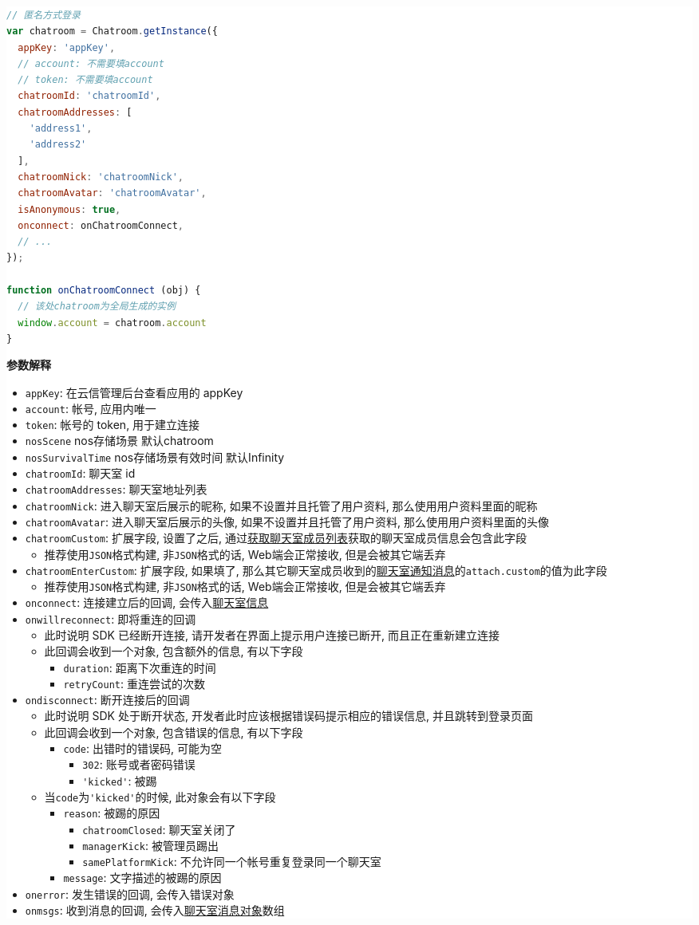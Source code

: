 ```javascript
// 匿名方式登录
var chatroom = Chatroom.getInstance({
  appKey: 'appKey',
  // account: 不需要填account
  // token: 不需要填account
  chatroomId: 'chatroomId',
  chatroomAddresses: [
    'address1',
    'address2'
  ],
  chatroomNick: 'chatroomNick',
  chatroomAvatar: 'chatroomAvatar',
  isAnonymous: true,
  onconnect: onChatroomConnect,
  // ...
});

function onChatroomConnect (obj) {
  // 该处chatroom为全局生成的实例
  window.account = chatroom.account
}
```

**参数解释**

- `appKey`: 在云信管理后台查看应用的 appKey
- `account`: 帐号, 应用内唯一
- `token`: 帐号的 token, 用于建立连接
- `nosScene` nos存储场景 默认chatroom
- `nosSurvivalTime` nos存储场景有效时间 默认Infinity
- `chatroomId`: 聊天室 id
- `chatroomAddresses`: 聊天室地址列表
- `chatroomNick`: 进入聊天室后展示的昵称, 如果不设置并且托管了用户资料, 那么使用用户资料里面的昵称
- `chatroomAvatar`: 进入聊天室后展示的头像, 如果不设置并且托管了用户资料, 那么使用用户资料里面的头像
- `chatroomCustom`: 扩展字段, 设置了之后, 通过[获取聊天室成员列表](/docs/product/IM即时通讯/SDK开发集成/Web开发集成/聊天室#获取聊天室成员列表)获取的聊天室成员信息会包含此字段
  - 推荐使用`JSON`格式构建, 非`JSON`格式的话, Web端会正常接收, 但是会被其它端丢弃
- `chatroomEnterCustom`: 扩展字段, 如果填了, 那么其它聊天室成员收到的[聊天室通知消息](/docs/product/IM即时通讯/SDK开发集成/Web开发集成/聊天室#聊天室消息)的`attach.custom`的值为此字段
  - 推荐使用`JSON`格式构建, 非`JSON`格式的话, Web端会正常接收, 但是会被其它端丢弃
- `onconnect`: 连接建立后的回调, 会传入[聊天室信息](/docs/product/IM即时通讯/SDK开发集成/Web开发集成/聊天室#聊天室信息对象)
- `onwillreconnect`: 即将重连的回调
  - 此时说明 SDK 已经断开连接, 请开发者在界面上提示用户连接已断开, 而且正在重新建立连接
  - 此回调会收到一个对象, 包含额外的信息, 有以下字段
    - `duration`: 距离下次重连的时间
    - `retryCount`: 重连尝试的次数
- `ondisconnect`: 断开连接后的回调
  - 此时说明 SDK 处于断开状态, 开发者此时应该根据错误码提示相应的错误信息, 并且跳转到登录页面
  - 此回调会收到一个对象, 包含错误的信息, 有以下字段
    - `code`: 出错时的错误码, 可能为空
      - `302`: 账号或者密码错误
      - `'kicked'`: 被踢
  - 当`code`为`'kicked'`的时候, 此对象会有以下字段
    - `reason`: 被踢的原因
      - `chatroomClosed`: 聊天室关闭了
      - `managerKick`: 被管理员踢出
      - `samePlatformKick`: 不允许同一个帐号重复登录同一个聊天室
    - `message`: 文字描述的被踢的原因
- `onerror`: 发生错误的回调, 会传入错误对象
- `onmsgs`: 收到消息的回调, 会传入[聊天室消息对象](/docs/product/IM即时通讯/SDK开发集成/Web开发集成/聊天室#聊天室消息对象)数组
